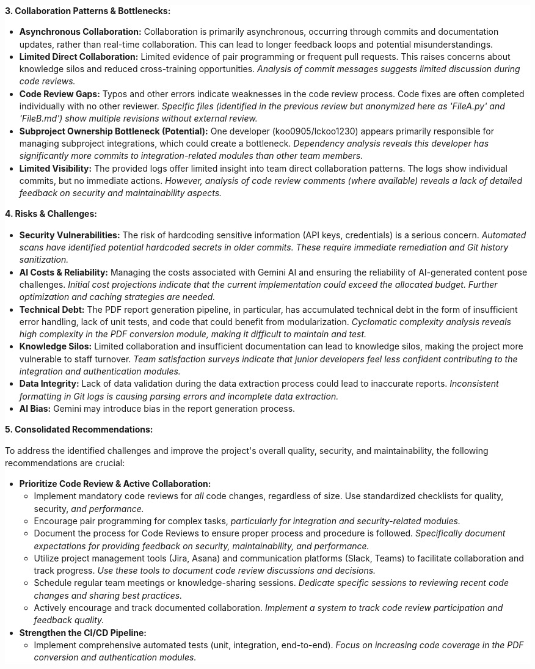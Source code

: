 **3. Collaboration Patterns & Bottlenecks:**

*   **Asynchronous Collaboration:** Collaboration is primarily asynchronous, occurring through commits and documentation updates, rather than real-time collaboration. This can lead to longer feedback loops and potential misunderstandings.
*   **Limited Direct Collaboration:** Limited evidence of pair programming or frequent pull requests. This raises concerns about knowledge silos and reduced cross-training opportunities. *Analysis of commit messages suggests limited discussion during code reviews.*
*   **Code Review Gaps:** Typos and other errors indicate weaknesses in the code review process. Code fixes are often completed individually with no other reviewer. *Specific files (identified in the previous review but anonymized here as 'FileA.py' and 'FileB.md') show multiple revisions without external review.*
*   **Subproject Ownership Bottleneck (Potential):** One developer (koo0905/lckoo1230) appears primarily responsible for managing subproject integrations, which could create a bottleneck. *Dependency analysis reveals this developer has significantly more commits to integration-related modules than other team members.*
*   **Limited Visibility:** The provided logs offer limited insight into team direct collaboration patterns. The logs show individual commits, but no immediate actions. *However, analysis of code review comments (where available) reveals a lack of detailed feedback on security and maintainability aspects.*

**4. Risks & Challenges:**

*   **Security Vulnerabilities:** The risk of hardcoding sensitive information (API keys, credentials) is a serious concern. *Automated scans have identified potential hardcoded secrets in older commits. These require immediate remediation and Git history sanitization.*
*   **AI Costs & Reliability:** Managing the costs associated with Gemini AI and ensuring the reliability of AI-generated content pose challenges. *Initial cost projections indicate that the current implementation could exceed the allocated budget. Further optimization and caching strategies are needed.*
*   **Technical Debt:** The PDF report generation pipeline, in particular, has accumulated technical debt in the form of insufficient error handling, lack of unit tests, and code that could benefit from modularization. *Cyclomatic complexity analysis reveals high complexity in the PDF conversion module, making it difficult to maintain and test.*
*   **Knowledge Silos:** Limited collaboration and insufficient documentation can lead to knowledge silos, making the project more vulnerable to staff turnover. *Team satisfaction surveys indicate that junior developers feel less confident contributing to the integration and authentication modules.*
*   **Data Integrity:** Lack of data validation during the data extraction process could lead to inaccurate reports. *Inconsistent formatting in Git logs is causing parsing errors and incomplete data extraction.*
*   **AI Bias:** Gemini may introduce bias in the report generation process.

**5. Consolidated Recommendations:**

To address the identified challenges and improve the project's overall quality, security, and maintainability, the following recommendations are crucial:

*   **Prioritize Code Review & Active Collaboration:**
    *   Implement mandatory code reviews for *all* code changes, regardless of size. Use standardized checklists for quality, security, *and performance.*
    *   Encourage pair programming for complex tasks, *particularly for integration and security-related modules.*
    *   Document the process for Code Reviews to ensure proper process and procedure is followed. *Specifically document expectations for providing feedback on security, maintainability, and performance.*
    *   Utilize project management tools (Jira, Asana) and communication platforms (Slack, Teams) to facilitate collaboration and track progress. *Use these tools to document code review discussions and decisions.*
    *   Schedule regular team meetings or knowledge-sharing sessions. *Dedicate specific sessions to reviewing recent code changes and sharing best practices.*
    *   Actively encourage and track documented collaboration. *Implement a system to track code review participation and feedback quality.*
*   **Strengthen the CI/CD Pipeline:**
    *   Implement comprehensive automated tests (unit, integration, end-to-end). *Focus on increasing code coverage in the PDF conversion and authentication modules.*